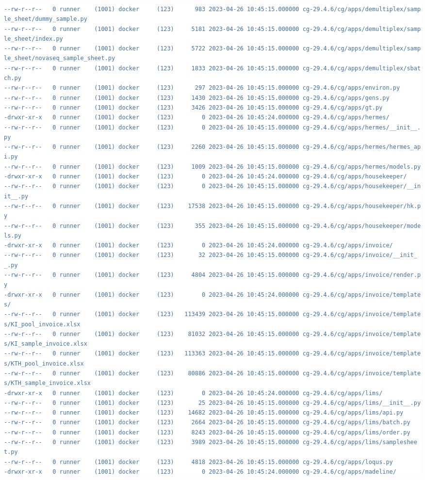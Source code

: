 ```diff
--rw-r--r--   0 runner    (1001) docker     (123)      983 2023-04-26 10:45:15.000000 cg-29.4.6/cg/apps/demultiplex/sample_sheet/dummy_sample.py
--rw-r--r--   0 runner    (1001) docker     (123)     5181 2023-04-26 10:45:15.000000 cg-29.4.6/cg/apps/demultiplex/sample_sheet/index.py
--rw-r--r--   0 runner    (1001) docker     (123)     5722 2023-04-26 10:45:15.000000 cg-29.4.6/cg/apps/demultiplex/sample_sheet/novaseq_sample_sheet.py
--rw-r--r--   0 runner    (1001) docker     (123)     1833 2023-04-26 10:45:15.000000 cg-29.4.6/cg/apps/demultiplex/sbatch.py
--rw-r--r--   0 runner    (1001) docker     (123)      297 2023-04-26 10:45:15.000000 cg-29.4.6/cg/apps/environ.py
--rw-r--r--   0 runner    (1001) docker     (123)     1430 2023-04-26 10:45:15.000000 cg-29.4.6/cg/apps/gens.py
--rw-r--r--   0 runner    (1001) docker     (123)     3426 2023-04-26 10:45:15.000000 cg-29.4.6/cg/apps/gt.py
-drwxr-xr-x   0 runner    (1001) docker     (123)        0 2023-04-26 10:45:24.000000 cg-29.4.6/cg/apps/hermes/
--rw-r--r--   0 runner    (1001) docker     (123)        0 2023-04-26 10:45:15.000000 cg-29.4.6/cg/apps/hermes/__init__.py
--rw-r--r--   0 runner    (1001) docker     (123)     2260 2023-04-26 10:45:15.000000 cg-29.4.6/cg/apps/hermes/hermes_api.py
--rw-r--r--   0 runner    (1001) docker     (123)     1009 2023-04-26 10:45:15.000000 cg-29.4.6/cg/apps/hermes/models.py
-drwxr-xr-x   0 runner    (1001) docker     (123)        0 2023-04-26 10:45:24.000000 cg-29.4.6/cg/apps/housekeeper/
--rw-r--r--   0 runner    (1001) docker     (123)        0 2023-04-26 10:45:15.000000 cg-29.4.6/cg/apps/housekeeper/__init__.py
--rw-r--r--   0 runner    (1001) docker     (123)    17538 2023-04-26 10:45:15.000000 cg-29.4.6/cg/apps/housekeeper/hk.py
--rw-r--r--   0 runner    (1001) docker     (123)      355 2023-04-26 10:45:15.000000 cg-29.4.6/cg/apps/housekeeper/models.py
-drwxr-xr-x   0 runner    (1001) docker     (123)        0 2023-04-26 10:45:24.000000 cg-29.4.6/cg/apps/invoice/
--rw-r--r--   0 runner    (1001) docker     (123)       32 2023-04-26 10:45:15.000000 cg-29.4.6/cg/apps/invoice/__init__.py
--rw-r--r--   0 runner    (1001) docker     (123)     4804 2023-04-26 10:45:15.000000 cg-29.4.6/cg/apps/invoice/render.py
-drwxr-xr-x   0 runner    (1001) docker     (123)        0 2023-04-26 10:45:24.000000 cg-29.4.6/cg/apps/invoice/templates/
--rw-r--r--   0 runner    (1001) docker     (123)   113439 2023-04-26 10:45:15.000000 cg-29.4.6/cg/apps/invoice/templates/KI_pool_invoice.xlsx
--rw-r--r--   0 runner    (1001) docker     (123)    81032 2023-04-26 10:45:15.000000 cg-29.4.6/cg/apps/invoice/templates/KI_sample_invoice.xlsx
--rw-r--r--   0 runner    (1001) docker     (123)   113363 2023-04-26 10:45:15.000000 cg-29.4.6/cg/apps/invoice/templates/KTH_pool_invoice.xlsx
--rw-r--r--   0 runner    (1001) docker     (123)    80886 2023-04-26 10:45:15.000000 cg-29.4.6/cg/apps/invoice/templates/KTH_sample_invoice.xlsx
-drwxr-xr-x   0 runner    (1001) docker     (123)        0 2023-04-26 10:45:24.000000 cg-29.4.6/cg/apps/lims/
--rw-r--r--   0 runner    (1001) docker     (123)       25 2023-04-26 10:45:15.000000 cg-29.4.6/cg/apps/lims/__init__.py
--rw-r--r--   0 runner    (1001) docker     (123)    14682 2023-04-26 10:45:15.000000 cg-29.4.6/cg/apps/lims/api.py
--rw-r--r--   0 runner    (1001) docker     (123)     2664 2023-04-26 10:45:15.000000 cg-29.4.6/cg/apps/lims/batch.py
--rw-r--r--   0 runner    (1001) docker     (123)     8243 2023-04-26 10:45:15.000000 cg-29.4.6/cg/apps/lims/order.py
--rw-r--r--   0 runner    (1001) docker     (123)     3989 2023-04-26 10:45:15.000000 cg-29.4.6/cg/apps/lims/samplesheet.py
--rw-r--r--   0 runner    (1001) docker     (123)     4818 2023-04-26 10:45:15.000000 cg-29.4.6/cg/apps/loqus.py
-drwxr-xr-x   0 runner    (1001) docker     (123)        0 2023-04-26 10:45:24.000000 cg-29.4.6/cg/apps/madeline/
```